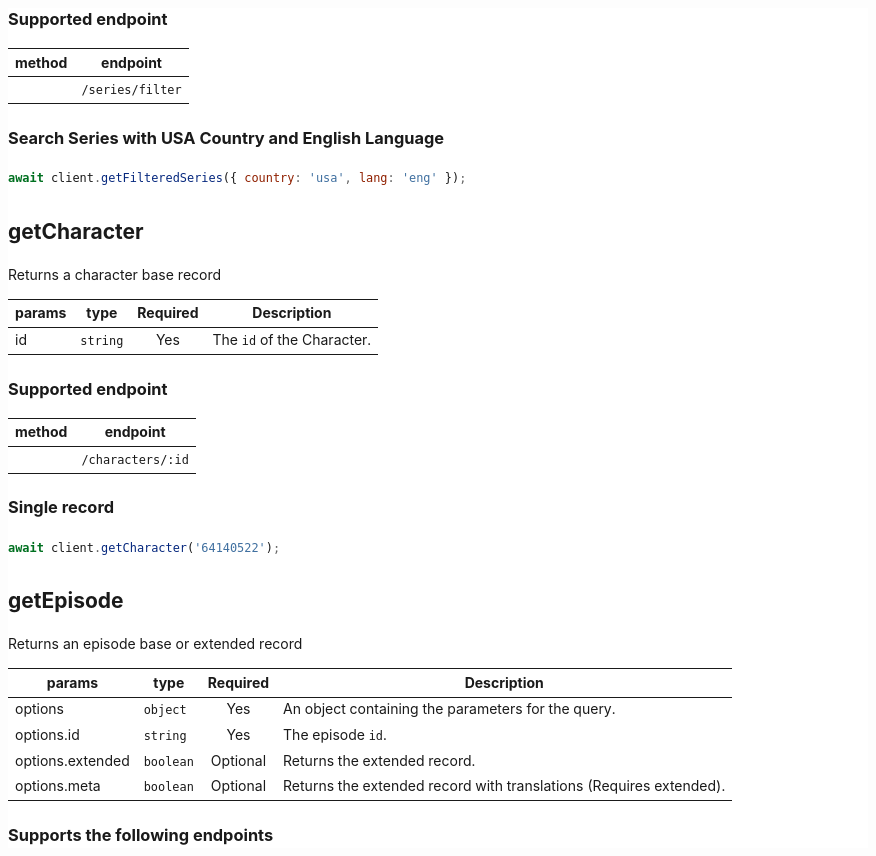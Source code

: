 ### Supported endpoint <Badge type="warning" text="endpoint" />

| method                          | endpoint         |
| ------------------------------- | ---------------- |
| <Badge type="tip" text="GET" /> | `/series/filter` |

### Search Series with USA Country and English Language <Badge type="info" text="example" />

```js
await client.getFilteredSeries({ country: 'usa', lang: 'eng' });
```

## getCharacter

Returns a character base record

| params | type     | Required | Description                |
| ------ | -------- | :------: | -------------------------- |
| id     | `string` |   Yes    | The `id` of the Character. |

### Supported endpoint <Badge type="warning" text="endpoint" />

| method                          | endpoint          |
| ------------------------------- | ----------------- |
| <Badge type="tip" text="GET" /> | `/characters/:id` |

### Single record <Badge type="info" text="example" />

```js
await client.getCharacter('64140522');
```

## getEpisode

Returns an episode base or extended record

| params           | type      | Required | Description                                                        |
| ---------------- | --------- | :------: | ------------------------------------------------------------------ |
| options          | `object`  |   Yes    | An object containing the parameters for the query.                 |
| options.id       | `string`  |   Yes    | The episode `id`.                                                  |
| options.extended | `boolean` | Optional | Returns the extended record.                                       |
| options.meta     | `boolean` | Optional | Returns the extended record with translations (Requires extended). |

### Supports the following endpoints <Badge type="warning" text="endpoint" />
